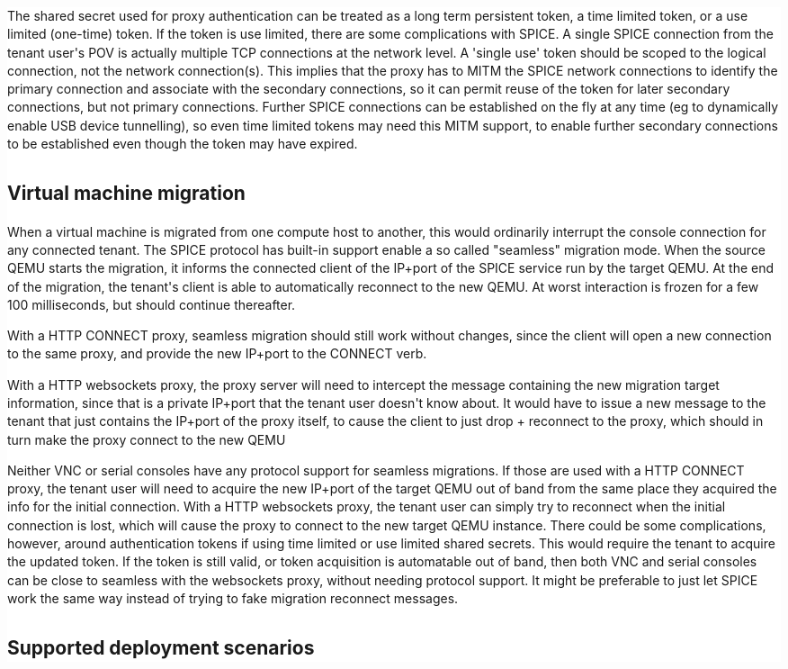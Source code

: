 The shared secret used for proxy authentication can be treated as a long term
persistent token, a time limited token, or a use limited (one-time) token. If
the token is use limited, there are some complications with SPICE. A single SPICE
connection from the tenant user's POV is actually multiple TCP connections at the
network level. A 'single use' token should be scoped to the logical connection,
not the network connection(s). This implies that the proxy has to MITM the SPICE
network connections to identify the primary connection and associate with the
secondary connections, so it can permit reuse of the token for later secondary
connections, but not primary connections. Further SPICE connections can be
established on the fly at any time (eg to dynamically enable USB device
tunnelling), so even time limited tokens may need this MITM support, to enable
further secondary connections to be established even though the token may have
expired.


Virtual machine migration
-------------------------

When a virtual machine is migrated from one compute host to another, this would
ordinarily interrupt the console connection for any connected tenant. The SPICE
protocol has built-in support enable a so called "seamless" migration mode. When
the source QEMU starts the migration, it informs the connected client of the
IP+port of the SPICE service run by the target QEMU. At the end of the migration,
the tenant's client is able to automatically reconnect to the new QEMU. At worst
interaction is frozen for a few 100 milliseconds, but should continue thereafter.

With a HTTP CONNECT proxy, seamless migration should still work without changes,
since the client will open a new connection to the same proxy, and provide the
new IP+port to the CONNECT verb.

With a HTTP websockets proxy, the proxy server will need to intercept the message
containing the new migration target information, since that is a private IP+port
that the tenant user doesn't know about. It would have to issue a new message to
the tenant that just contains the IP+port of the proxy itself, to cause the client
to just drop + reconnect to the proxy, which should in turn make the proxy
connect to the new QEMU

Neither VNC or serial consoles have any protocol support for seamless migrations.
If those are used with a HTTP CONNECT proxy, the tenant user will need to acquire
the new IP+port of the target QEMU out of band from the same place they acquired
the info for the initial connection. With a HTTP websockets proxy, the tenant
user can simply try to reconnect when the initial connection is lost, which will
cause the proxy to connect to the new target QEMU instance. There could be some
complications, however, around authentication tokens if using time limited or
use limited shared secrets. This would require the tenant to acquire the updated
token. If the token is still valid, or token acquisition is automatable out of
band, then both VNC and serial consoles can be close to seamless with the
websockets proxy, without needing protocol support. It might be preferable to
just let SPICE work the same way instead of trying to fake migration reconnect
messages.


Supported deployment scenarios
------------------------------

